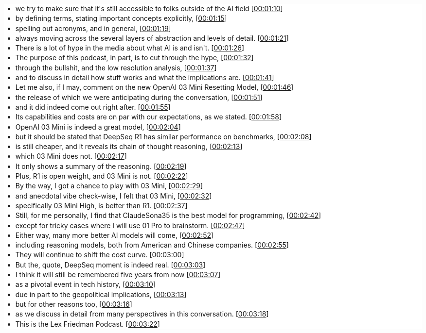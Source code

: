 *  we try to make sure that it's still accessible to folks outside of the AI field [[00:01:10](https://www.youtube.com/watch?v=_1f-o0nqpEI&t=70.88s)]
*  by defining terms, stating important concepts explicitly, [[00:01:15](https://www.youtube.com/watch?v=_1f-o0nqpEI&t=75.48s)]
*  spelling out acronyms, and in general, [[00:01:19](https://www.youtube.com/watch?v=_1f-o0nqpEI&t=79.32s)]
*  always moving across the several layers of abstraction and levels of detail. [[00:01:21](https://www.youtube.com/watch?v=_1f-o0nqpEI&t=81.78s)]
*  There is a lot of hype in the media about what AI is and isn't. [[00:01:26](https://www.youtube.com/watch?v=_1f-o0nqpEI&t=86.58s)]
*  The purpose of this podcast, in part, is to cut through the hype, [[00:01:32](https://www.youtube.com/watch?v=_1f-o0nqpEI&t=92.48s)]
*  through the bullshit, and the low resolution analysis, [[00:01:37](https://www.youtube.com/watch?v=_1f-o0nqpEI&t=97.02s)]
*  and to discuss in detail how stuff works and what the implications are. [[00:01:41](https://www.youtube.com/watch?v=_1f-o0nqpEI&t=101.18s)]
*  Let me also, if I may, comment on the new OpenAI 03 Mini Resetting Model, [[00:01:46](https://www.youtube.com/watch?v=_1f-o0nqpEI&t=106.58s)]
*  the release of which we were anticipating during the conversation, [[00:01:51](https://www.youtube.com/watch?v=_1f-o0nqpEI&t=111.94s)]
*  and it did indeed come out right after. [[00:01:55](https://www.youtube.com/watch?v=_1f-o0nqpEI&t=115.48s)]
*  Its capabilities and costs are on par with our expectations, as we stated. [[00:01:58](https://www.youtube.com/watch?v=_1f-o0nqpEI&t=118.34s)]
*  OpenAI 03 Mini is indeed a great model, [[00:02:04](https://www.youtube.com/watch?v=_1f-o0nqpEI&t=124.82000000000001s)]
*  but it should be stated that DeepSeq R1 has similar performance on benchmarks, [[00:02:08](https://www.youtube.com/watch?v=_1f-o0nqpEI&t=128.08s)]
*  is still cheaper, and it reveals its chain of thought reasoning, [[00:02:13](https://www.youtube.com/watch?v=_1f-o0nqpEI&t=133.12s)]
*  which 03 Mini does not. [[00:02:17](https://www.youtube.com/watch?v=_1f-o0nqpEI&t=137.68s)]
*  It only shows a summary of the reasoning. [[00:02:19](https://www.youtube.com/watch?v=_1f-o0nqpEI&t=139.58s)]
*  Plus, R1 is open weight, and 03 Mini is not. [[00:02:22](https://www.youtube.com/watch?v=_1f-o0nqpEI&t=142.96s)]
*  By the way, I got a chance to play with 03 Mini, [[00:02:29](https://www.youtube.com/watch?v=_1f-o0nqpEI&t=149.02s)]
*  and anecdotal vibe check-wise, I felt that 03 Mini, [[00:02:32](https://www.youtube.com/watch?v=_1f-o0nqpEI&t=152.58s)]
*  specifically 03 Mini High, is better than R1. [[00:02:37](https://www.youtube.com/watch?v=_1f-o0nqpEI&t=157.62s)]
*  Still, for me personally, I find that ClaudeSona35 is the best model for programming, [[00:02:42](https://www.youtube.com/watch?v=_1f-o0nqpEI&t=162.06s)]
*  except for tricky cases where I will use 01 Pro to brainstorm. [[00:02:47](https://www.youtube.com/watch?v=_1f-o0nqpEI&t=167.62s)]
*  Either way, many more better AI models will come, [[00:02:52](https://www.youtube.com/watch?v=_1f-o0nqpEI&t=172.02s)]
*  including reasoning models, both from American and Chinese companies. [[00:02:55](https://www.youtube.com/watch?v=_1f-o0nqpEI&t=175.5s)]
*  They will continue to shift the cost curve. [[00:03:00](https://www.youtube.com/watch?v=_1f-o0nqpEI&t=180.6s)]
*  But the, quote, DeepSeq moment is indeed real. [[00:03:03](https://www.youtube.com/watch?v=_1f-o0nqpEI&t=183.52s)]
*  I think it will still be remembered five years from now [[00:03:07](https://www.youtube.com/watch?v=_1f-o0nqpEI&t=187.86s)]
*  as a pivotal event in tech history, [[00:03:10](https://www.youtube.com/watch?v=_1f-o0nqpEI&t=190.66s)]
*  due in part to the geopolitical implications, [[00:03:13](https://www.youtube.com/watch?v=_1f-o0nqpEI&t=193.1s)]
*  but for other reasons too, [[00:03:16](https://www.youtube.com/watch?v=_1f-o0nqpEI&t=196.06s)]
*  as we discuss in detail from many perspectives in this conversation. [[00:03:18](https://www.youtube.com/watch?v=_1f-o0nqpEI&t=198.32s)]
*  This is the Lex Friedman Podcast. [[00:03:22](https://www.youtube.com/watch?v=_1f-o0nqpEI&t=202.4s)]